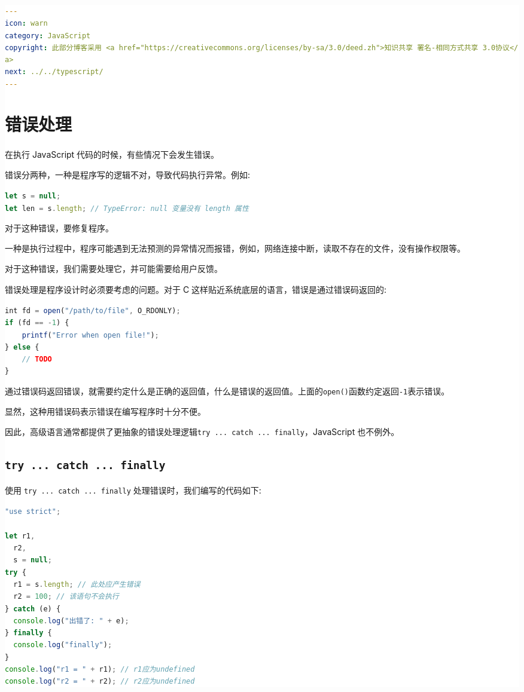 ```yaml
---
icon: warn
category: JavaScript
copyright: 此部分博客采用 <a href="https://creativecommons.org/licenses/by-sa/3.0/deed.zh">知识共享 署名-相同方式共享 3.0协议</a>
next: ../../typescript/
---
```


# 错误处理

在执行 JavaScript 代码的时候，有些情况下会发生错误。

错误分两种，一种是程序写的逻辑不对，导致代码执行异常。例如:

```js
let s = null;
let len = s.length; // TypeError: null 变量没有 length 属性
```

对于这种错误，要修复程序。

一种是执行过程中，程序可能遇到无法预测的异常情况而报错，例如，网络连接中断，读取不存在的文件，没有操作权限等。

对于这种错误，我们需要处理它，并可能需要给用户反馈。

错误处理是程序设计时必须要考虑的问题。对于 C 这样贴近系统底层的语言，错误是通过错误码返回的:

```js
int fd = open("/path/to/file", O_RDONLY);
if (fd == -1) {
    printf("Error when open file!");
} else {
    // TODO
}
```

通过错误码返回错误，就需要约定什么是正确的返回值，什么是错误的返回值。上面的`open()`函数约定返回`-1`表示错误。

显然，这种用错误码表示错误在编写程序时十分不便。

因此，高级语言通常都提供了更抽象的错误处理逻辑`try ... catch ... finally`，JavaScript 也不例外。

## `try ... catch ... finally`

使用 `try ... catch ... finally` 处理错误时，我们编写的代码如下:

```js
"use strict";

let r1,
  r2,
  s = null;
try {
  r1 = s.length; // 此处应产生错误
  r2 = 100; // 该语句不会执行
} catch (e) {
  console.log("出错了: " + e);
} finally {
  console.log("finally");
}
console.log("r1 = " + r1); // r1应为undefined
console.log("r2 = " + r2); // r2应为undefined
```

